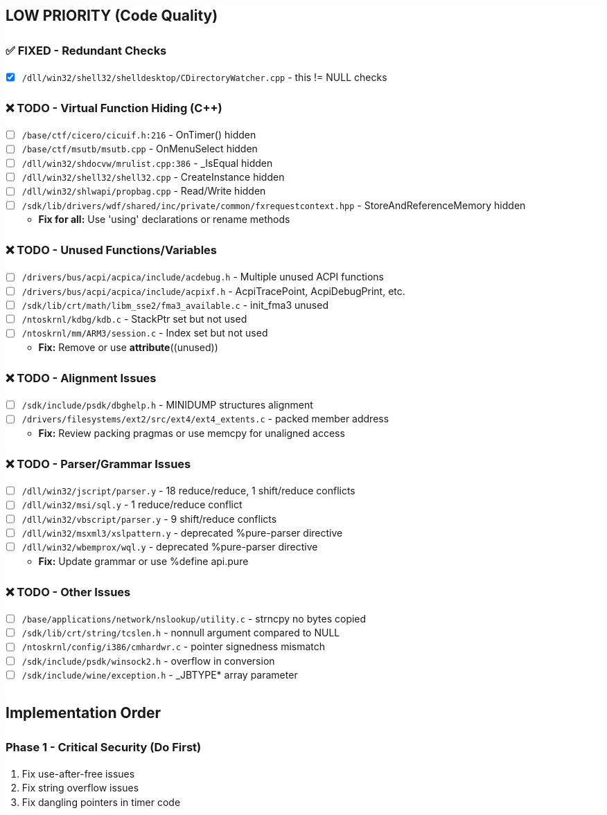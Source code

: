 ## LOW PRIORITY (Code Quality)

### ✅ FIXED - Redundant Checks
- [x] `/dll/win32/shell32/shelldesktop/CDirectoryWatcher.cpp` - this != NULL checks

### ❌ TODO - Virtual Function Hiding (C++)
- [ ] `/base/ctf/cicero/cicuif.h:216` - OnTimer() hidden
- [ ] `/base/ctf/msutb/msutb.cpp` - OnMenuSelect hidden
- [ ] `/dll/win32/shdocvw/mrulist.cpp:386` - _IsEqual hidden
- [ ] `/dll/win32/shell32/shell32.cpp` - CreateInstance hidden
- [ ] `/dll/win32/shlwapi/propbag.cpp` - Read/Write hidden
- [ ] `/sdk/lib/drivers/wdf/shared/inc/private/common/fxrequestcontext.hpp` - StoreAndReferenceMemory hidden
  - **Fix for all:** Use 'using' declarations or rename methods

### ❌ TODO - Unused Functions/Variables
- [ ] `/drivers/bus/acpi/acpica/include/acdebug.h` - Multiple unused ACPI functions
- [ ] `/drivers/bus/acpi/acpica/include/acpixf.h` - AcpiTracePoint, AcpiDebugPrint, etc.
- [ ] `/sdk/lib/crt/math/libm_sse2/fma3_available.c` - init_fma3 unused
- [ ] `/ntoskrnl/kdbg/kdb.c` - StackPtr set but not used
- [ ] `/ntoskrnl/mm/ARM3/session.c` - Index set but not used
  - **Fix:** Remove or use __attribute__((unused))

### ❌ TODO - Alignment Issues
- [ ] `/sdk/include/psdk/dbghelp.h` - MINIDUMP structures alignment
- [ ] `/drivers/filesystems/ext2/src/ext4/ext4_extents.c` - packed member address
  - **Fix:** Review packing pragmas or use memcpy for unaligned access

### ❌ TODO - Parser/Grammar Issues
- [ ] `/dll/win32/jscript/parser.y` - 18 reduce/reduce, 1 shift/reduce conflicts
- [ ] `/dll/win32/msi/sql.y` - 1 reduce/reduce conflict
- [ ] `/dll/win32/vbscript/parser.y` - 9 shift/reduce conflicts
- [ ] `/dll/win32/msxml3/xslpattern.y` - deprecated %pure-parser directive
- [ ] `/dll/win32/wbemprox/wql.y` - deprecated %pure-parser directive
  - **Fix:** Update grammar or use %define api.pure

### ❌ TODO - Other Issues
- [ ] `/base/applications/network/nslookup/utility.c` - strncpy no bytes copied
- [ ] `/sdk/lib/crt/string/tcslen.h` - nonnull argument compared to NULL
- [ ] `/ntoskrnl/config/i386/cmhardwr.c` - pointer signedness mismatch
- [ ] `/sdk/include/psdk/winsock2.h` - overflow in conversion
- [ ] `/sdk/include/wine/exception.h` - _JBTYPE* array parameter

## Implementation Order

### Phase 1 - Critical Security (Do First)
1. Fix use-after-free issues
2. Fix string overflow issues
3. Fix dangling pointers in timer code
